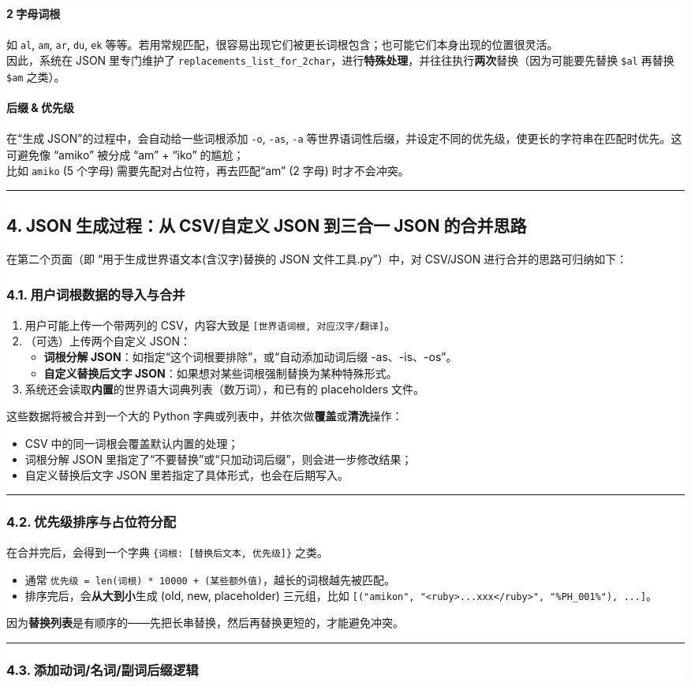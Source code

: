 #### 2 字母词根

如 `al`, `am`, `ar`, `du`, `ek` 等等。若用常规匹配，很容易出现它们被更长词根包含；也可能它们本身出现的位置很灵活。  
因此，系统在 JSON 里专门维护了 `replacements_list_for_2char`，进行**特殊处理**，并往往执行**两次**替换（因为可能要先替换 `$al` 再替换 `$am` 之类）。

#### 后缀 & 优先级

在“生成 JSON”的过程中，会自动给一些词根添加 `-o`, `-as`, `-a` 等世界语词性后缀，并设定不同的优先级，使更长的字符串在匹配时优先。这可避免像 “amiko” 被分成 “am” + “iko” 的尴尬；  
比如 `amiko` (5 个字母) 需要先配对占位符，再去匹配“am” (2 字母) 时才不会冲突。

---

<a name="json-生成过程从-csv自定义-json-到三合一-json-的合并思路"></a>

## 4. JSON 生成过程：从 CSV/自定义 JSON 到三合一 JSON 的合并思路

在第二个页面（即 “用于生成世界语文本(含汉字)替换的 JSON 文件工具.py”）中，对 CSV/JSON 进行合并的思路可归纳如下：

<a name="用户词根数据的导入与合并"></a>

### 4.1. 用户词根数据的导入与合并

1. 用户可能上传一个带两列的 CSV，内容大致是 `[世界语词根, 对应汉字/翻译]`。  
2. （可选）上传两个自定义 JSON：  
   - **词根分解 JSON**：如指定“这个词根要排除”，或“自动添加动词后缀 -as、-is、-os”。  
   - **自定义替换后文字 JSON**：如果想对某些词根强制替换为某种特殊形式。  
3. 系统还会读取**内置**的世界语大词典列表（数万词），和已有的 placeholders 文件。  

这些数据将被合并到一个大的 Python 字典或列表中，并依次做**覆盖**或**清洗**操作：

- CSV 中的同一词根会覆盖默认内置的处理；
- 词根分解 JSON 里指定了“不要替换”或“只加动词后缀”，则会进一步修改结果；
- 自定义替换后文字 JSON 里若指定了具体形式，也会在后期写入。

---

<a name="优先级排序与占位符分配"></a>

### 4.2. 优先级排序与占位符分配

在合并完后，会得到一个字典 `{词根: [替换后文本, 优先级]}` 之类。  

- 通常 `优先级 = len(词根) * 10000 + (某些额外值)`，越长的词根越先被匹配。  
- 排序完后，会**从大到小**生成 (old, new, placeholder) 三元组，比如 `[("amikon", "<ruby>...xxx</ruby>", "%PH_001%"), ...]`。  

因为**替换列表**是有顺序的——先把长串替换，然后再替换更短的，才能避免冲突。

---

<a name="添加动词名词副词后缀逻辑"></a>

### 4.3. 添加动词/名词/副词后缀逻辑

